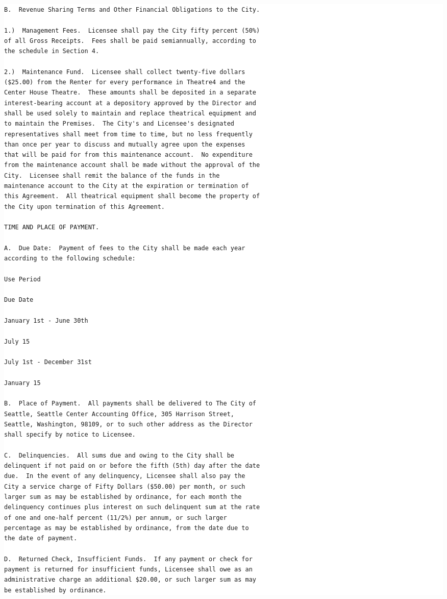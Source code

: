     B.  Revenue Sharing Terms and Other Financial Obligations to the City.  
  
    1.)  Management Fees.  Licensee shall pay the City fifty percent (50%)  
    of all Gross Receipts.  Fees shall be paid semiannually, according to  
    the schedule in Section 4.  
  
    2.)  Maintenance Fund.  Licensee shall collect twenty-five dollars  
    ($25.00) from the Renter for every performance in Theatre4 and the  
    Center House Theatre.  These amounts shall be deposited in a separate  
    interest-bearing account at a depository approved by the Director and  
    shall be used solely to maintain and replace theatrical equipment and  
    to maintain the Premises.  The City's and Licensee's designated  
    representatives shall meet from time to time, but no less frequently  
    than once per year to discuss and mutually agree upon the expenses  
    that will be paid for from this maintenance account.  No expenditure  
    from the maintenance account shall be made without the approval of the  
    City.  Licensee shall remit the balance of the funds in the  
    maintenance account to the City at the expiration or termination of  
    this Agreement.  All theatrical equipment shall become the property of  
    the City upon termination of this Agreement.  
  
    TIME AND PLACE OF PAYMENT.  
  
    A.  Due Date:  Payment of fees to the City shall be made each year  
    according to the following schedule:  
  
    Use Period  
  
    Due Date  
  
    January 1st - June 30th  
  
    July 15  
  
    July 1st - December 31st  
  
    January 15  
  
    B.  Place of Payment.  All payments shall be delivered to The City of  
    Seattle, Seattle Center Accounting Office, 305 Harrison Street,  
    Seattle, Washington, 98109, or to such other address as the Director  
    shall specify by notice to Licensee.  
  
    C.  Delinquencies.  All sums due and owing to the City shall be  
    delinquent if not paid on or before the fifth (5th) day after the date  
    due.  In the event of any delinquency, Licensee shall also pay the  
    City a service charge of Fifty Dollars ($50.00) per month, or such  
    larger sum as may be established by ordinance, for each month the  
    delinquency continues plus interest on such delinquent sum at the rate  
    of one and one-half percent (11/2%) per annum, or such larger  
    percentage as may be established by ordinance, from the date due to  
    the date of payment.  
  
    D.  Returned Check, Insufficient Funds.  If any payment or check for  
    payment is returned for insufficient funds, Licensee shall owe as an  
    administrative charge an additional $20.00, or such larger sum as may  
    be established by ordinance.  
  